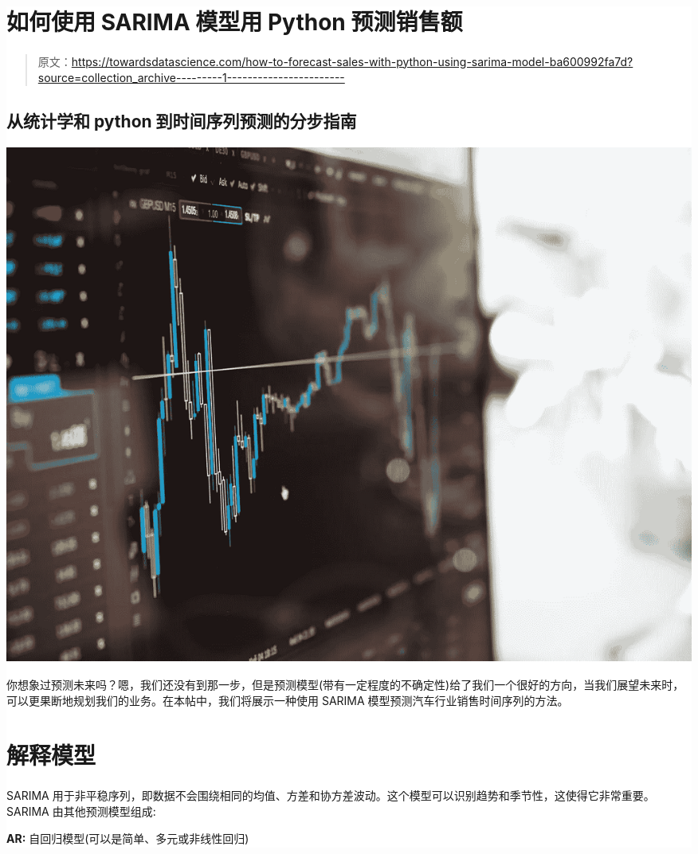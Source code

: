 # 如何使用 SARIMA 模型用 Python 预测销售额

> 原文：<https://towardsdatascience.com/how-to-forecast-sales-with-python-using-sarima-model-ba600992fa7d?source=collection_archive---------1----------------------->

## 从统计学和 python 到时间序列预测的分步指南

![](img/19cfa60820020f7a8e13d966e4f39a6d.png)

你想象过预测未来吗？嗯，我们还没有到那一步，但是预测模型(带有一定程度的不确定性)给了我们一个很好的方向，当我们展望未来时，可以更果断地规划我们的业务。在本帖中，我们将展示一种使用 SARIMA 模型预测汽车行业销售时间序列的方法。

# 解释模型

SARIMA 用于非平稳序列，即数据不会围绕相同的均值、方差和协方差波动。这个模型可以识别趋势和季节性，这使得它非常重要。SARIMA 由其他预测模型组成:

**AR:** 自回归模型(可以是简单、多元或非线性回归)
